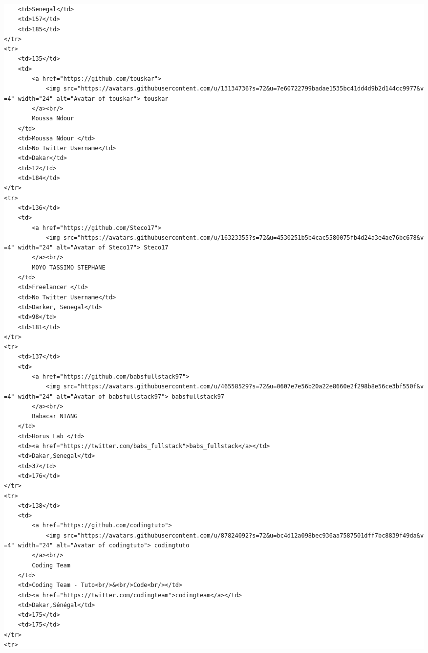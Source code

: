 		<td>Senegal</td>
		<td>157</td>
		<td>185</td>
	</tr>
	<tr>
		<td>135</td>
		<td>
			<a href="https://github.com/touskar">
				<img src="https://avatars.githubusercontent.com/u/13134736?s=72&u=7e60722799badae1535bc41dd4d9b2d144cc9977&v=4" width="24" alt="Avatar of touskar"> touskar
			</a><br/>
			Moussa Ndour
		</td>
		<td>Moussa Ndour </td>
		<td>No Twitter Username</td>
		<td>Dakar</td>
		<td>12</td>
		<td>184</td>
	</tr>
	<tr>
		<td>136</td>
		<td>
			<a href="https://github.com/Steco17">
				<img src="https://avatars.githubusercontent.com/u/16323355?s=72&u=4530251b5b4cac5580075fb4d24a3e4ae76bc678&v=4" width="24" alt="Avatar of Steco17"> Steco17
			</a><br/>
			MOYO TASSIMO STEPHANE
		</td>
		<td>Freelancer </td>
		<td>No Twitter Username</td>
		<td>Darker, Senegal</td>
		<td>98</td>
		<td>181</td>
	</tr>
	<tr>
		<td>137</td>
		<td>
			<a href="https://github.com/babsfullstack97">
				<img src="https://avatars.githubusercontent.com/u/46558529?s=72&u=0607e7e56b20a22e8660e2f298b8e56ce3bf550f&v=4" width="24" alt="Avatar of babsfullstack97"> babsfullstack97
			</a><br/>
			Babacar NIANG
		</td>
		<td>Horus Lab </td>
		<td><a href="https://twitter.com/babs_fullstack">babs_fullstack</a></td>
		<td>Dakar,Senegal</td>
		<td>37</td>
		<td>176</td>
	</tr>
	<tr>
		<td>138</td>
		<td>
			<a href="https://github.com/codingtuto">
				<img src="https://avatars.githubusercontent.com/u/87824092?s=72&u=bc4d12a098bec936aa7587501dff7bc8839f49da&v=4" width="24" alt="Avatar of codingtuto"> codingtuto
			</a><br/>
			Coding Team
		</td>
		<td>Coding Team - Tuto<br/>&<br/>Code<br/></td>
		<td><a href="https://twitter.com/codingteam">codingteam</a></td>
		<td>Dakar,Sénégal</td>
		<td>175</td>
		<td>175</td>
	</tr>
	<tr>